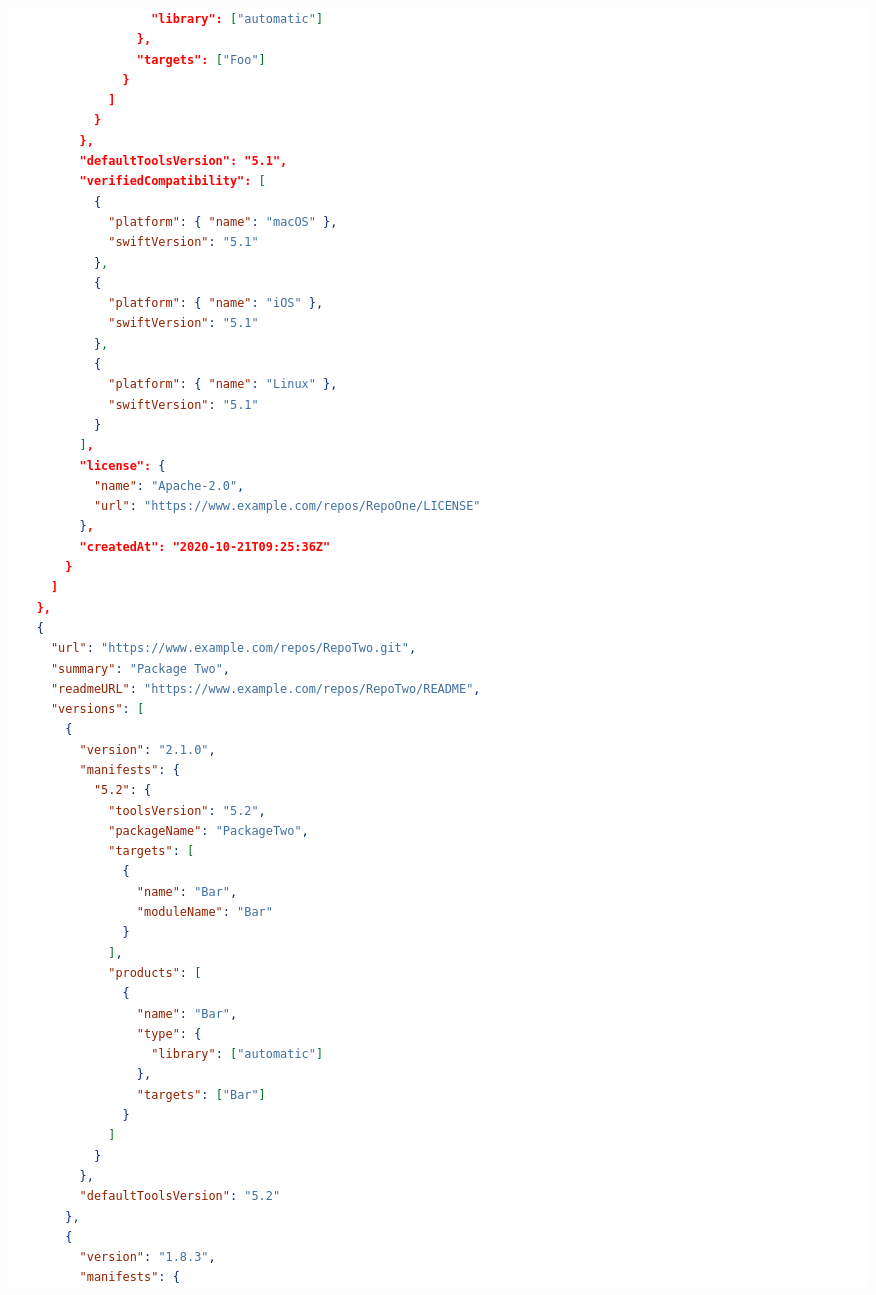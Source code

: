 ```json
                    "library": ["automatic"]
                  },
                  "targets": ["Foo"]
                }
              ]
            }
          },
          "defaultToolsVersion": "5.1",
          "verifiedCompatibility": [
            {
              "platform": { "name": "macOS" },
              "swiftVersion": "5.1"
            },
            {
              "platform": { "name": "iOS" },
              "swiftVersion": "5.1"
            },
            {
              "platform": { "name": "Linux" },
              "swiftVersion": "5.1"
            }
          ],
          "license": {
            "name": "Apache-2.0",
            "url": "https://www.example.com/repos/RepoOne/LICENSE"
          },
          "createdAt": "2020-10-21T09:25:36Z"
        }
      ]
    },
    {
      "url": "https://www.example.com/repos/RepoTwo.git",
      "summary": "Package Two",
      "readmeURL": "https://www.example.com/repos/RepoTwo/README",
      "versions": [
        {
          "version": "2.1.0",
          "manifests": {
            "5.2": {
              "toolsVersion": "5.2",
              "packageName": "PackageTwo",
              "targets": [
                {
                  "name": "Bar",
                  "moduleName": "Bar"
                }
              ],
              "products": [
                {
                  "name": "Bar",
                  "type": {
                    "library": ["automatic"]
                  },
                  "targets": ["Bar"]
                }
              ]
            }
          },
          "defaultToolsVersion": "5.2"
        },
        {
          "version": "1.8.3",
          "manifests": {
```